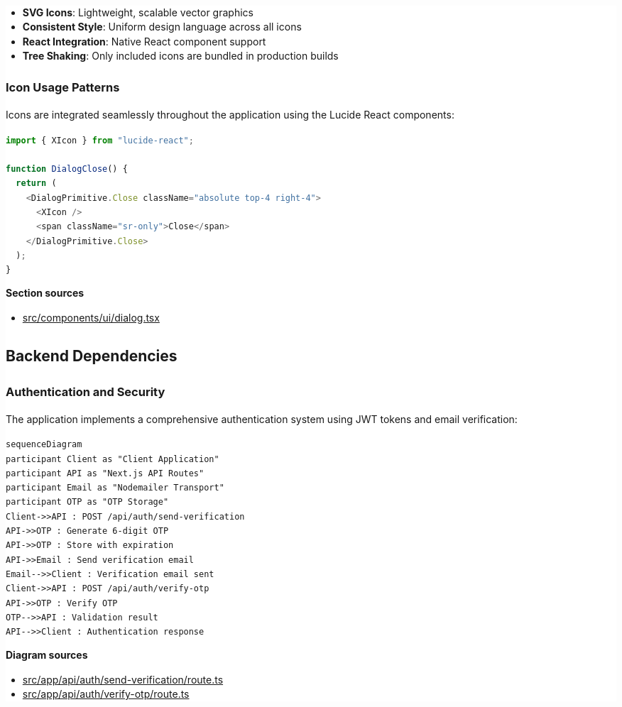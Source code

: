 - **SVG Icons**: Lightweight, scalable vector graphics
- **Consistent Style**: Uniform design language across all icons
- **React Integration**: Native React component support
- **Tree Shaking**: Only included icons are bundled in production builds

### Icon Usage Patterns

Icons are integrated seamlessly throughout the application using the Lucide React components:

```typescript
import { XIcon } from "lucide-react";

function DialogClose() {
  return (
    <DialogPrimitive.Close className="absolute top-4 right-4">
      <XIcon />
      <span className="sr-only">Close</span>
    </DialogPrimitive.Close>
  );
}
```

**Section sources**
- [src/components/ui/dialog.tsx](file://src/components/ui/dialog.tsx#L1-L136)

## Backend Dependencies

### Authentication and Security

The application implements a comprehensive authentication system using JWT tokens and email verification:

```mermaid
sequenceDiagram
participant Client as "Client Application"
participant API as "Next.js API Routes"
participant Email as "Nodemailer Transport"
participant OTP as "OTP Storage"
Client->>API : POST /api/auth/send-verification
API->>OTP : Generate 6-digit OTP
API->>OTP : Store with expiration
API->>Email : Send verification email
Email-->>Client : Verification email sent
Client->>API : POST /api/auth/verify-otp
API->>OTP : Verify OTP
OTP-->>API : Validation result
API-->>Client : Authentication response
```

**Diagram sources**
- [src/app/api/auth/send-verification/route.ts](file://src/app/api/auth/send-verification/route.ts#L1-L98)
- [src/app/api/auth/verify-otp/route.ts](file://src/app/api/auth/verify-otp/route.ts)
